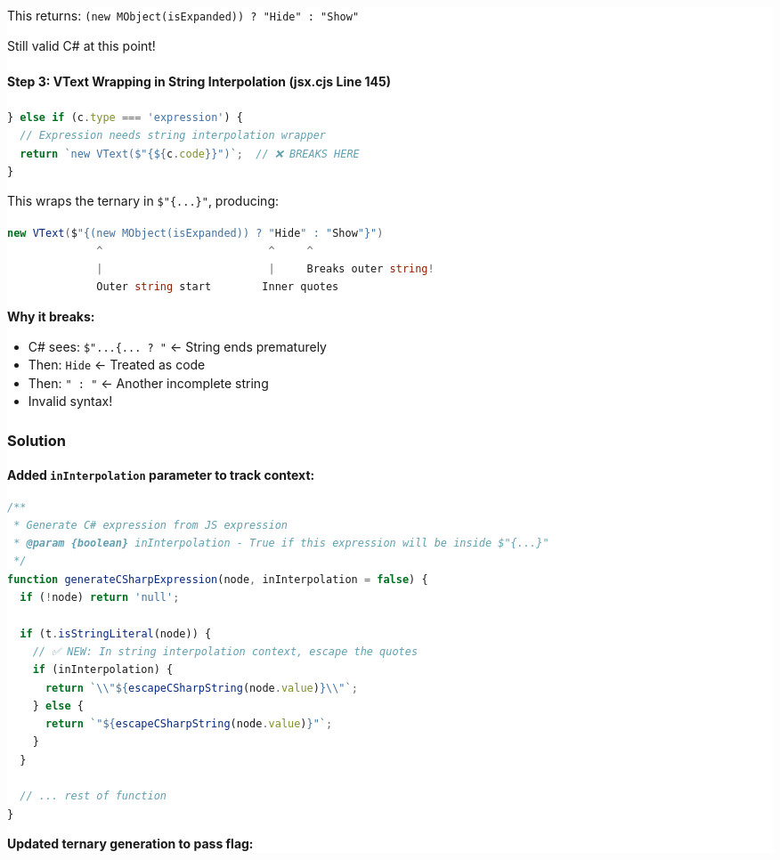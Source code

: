 This returns: `(new MObject(isExpanded)) ? "Hide" : "Show"`

Still valid C# at this point!

#### Step 3: VText Wrapping in String Interpolation (jsx.cjs Line 145)

```javascript
} else if (c.type === 'expression') {
  // Expression needs string interpolation wrapper
  return `new VText($"{${c.code}}")`;  // ❌ BREAKS HERE
}
```

This wraps the ternary in `$"{...}"`, producing:

```csharp
new VText($"{(new MObject(isExpanded)) ? "Hide" : "Show"}")
              ^                          ^     ^
              |                          |     Breaks outer string!
              Outer string start        Inner quotes
```

**Why it breaks:**
- C# sees: `$"...{... ? "`  ← String ends prematurely
- Then: `Hide` ← Treated as code
- Then: `" : "`  ← Another incomplete string
- Invalid syntax!

### Solution

**Added `inInterpolation` parameter to track context:**

```javascript
/**
 * Generate C# expression from JS expression
 * @param {boolean} inInterpolation - True if this expression will be inside $"{...}"
 */
function generateCSharpExpression(node, inInterpolation = false) {
  if (!node) return 'null';

  if (t.isStringLiteral(node)) {
    // ✅ NEW: In string interpolation context, escape the quotes
    if (inInterpolation) {
      return `\\"${escapeCSharpString(node.value)}\\"`;
    } else {
      return `"${escapeCSharpString(node.value)}"`;
    }
  }

  // ... rest of function
}
```

**Updated ternary generation to pass flag:**

